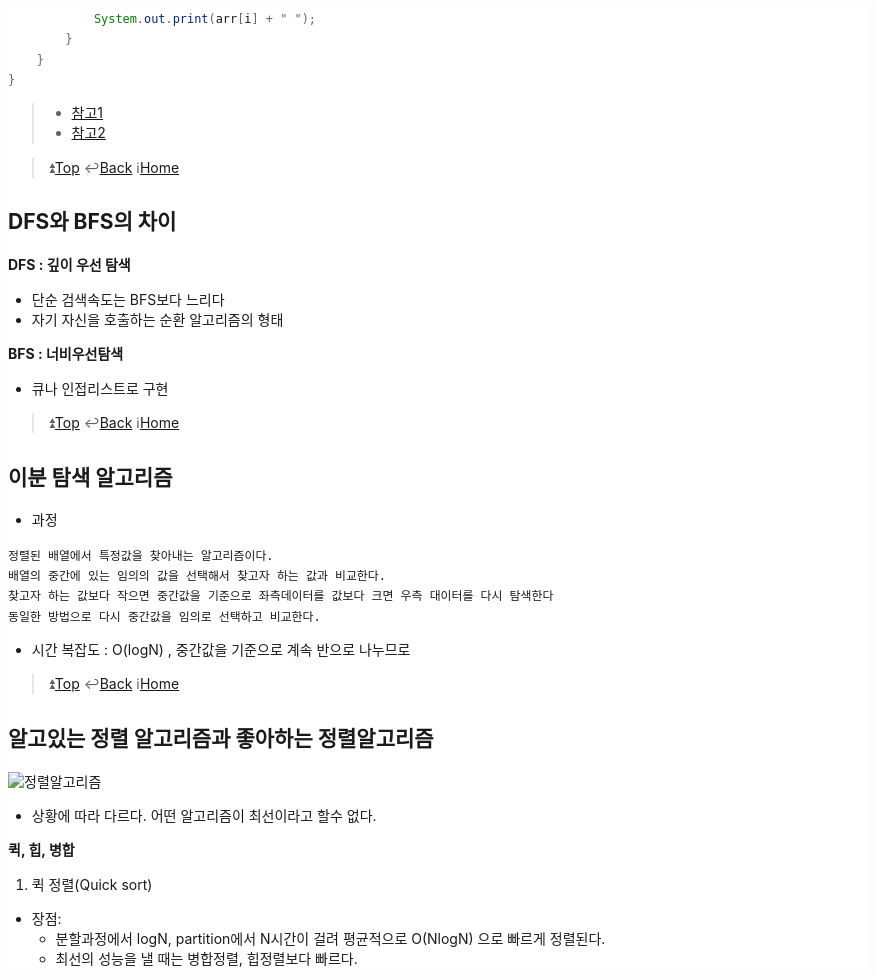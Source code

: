 ```java
			System.out.print(arr[i] + " ");
		}
	}
}

```

> - [참고1](https://gmlwjd9405.github.io/2018/05/06/algorithm-insertion-sort.html)
> - [참고2](https://marobiana.tistory.com/85)

> :arrow_double_up:[Top](#6-algorithm)    :leftwards_arrow_with_hook:[Back](https://github.com/devham76/tech-interview-studyw#6-algorithm)    :information_source:[Home](https://github.com/devham76/tech-intervie-studyw#tech-interview)

## DFS와 BFS의 차이

**DFS : 깊이 우선 탐색**
- 단순 검색속도는 BFS보다 느리다
- 자기 자신을 호출하는 순환 알고리즘의 형태

**BFS : 너비우선탐색**
- 큐나 인접리스트로 구현

> :arrow_double_up:[Top](#6-algorithm)    :leftwards_arrow_with_hook:[Back](https://github.com/devham76/tech-interview-studyw#6-algorithm)    :information_source:[Home](https://github.com/devham76/tech-intervie-studyw#tech-interview)

## 이분 탐색 알고리즘

- 과정

```
정렬된 배열에서 특정값을 찾아내는 알고리즘이다.
배열의 중간에 있는 임의의 값을 선택해서 찾고자 하는 값과 비교한다.
찾고자 하는 값보다 작으면 중간값을 기준으로 좌측데이터를 값보다 크면 우측 대이터를 다시 탐색한다
동일한 방법으로 다시 중간값을 임의로 선택하고 비교한다.
```

- 시간 복잡도 : O(logN) , 중간값을 기준으로 계속 반으로 나누므로

> :arrow_double_up:[Top](#6-algorithm)    :leftwards_arrow_with_hook:[Back](https://github.com/devham76/tech-interview-studyw#6-algorithm)    :information_source:[Home](https://github.com/devham76/tech-intervie-studyw#tech-interview)

## 알고있는 정렬 알고리즘과 좋아하는 정렬알고리즘

![정렬알고리즘](https://user-images.githubusercontent.com/55946791/81137452-d6848a00-8f99-11ea-90da-1b55ed10c83c.JPG)

- 상황에 따라 다르다. 어떤 알고리즘이 최선이라고 할수 없다.


**퀵, 힙, 병합**
1. 퀵 정렬(Quick sort)
- 장점:
  - 분할과정에서 logN, partition에서 N시간이 걸려 평균적으로 O(NlogN) 으로 빠르게 정렬된다.
  - 최선의 성능을 낼 때는 병합정렬, 힙정렬보다 빠르다.
